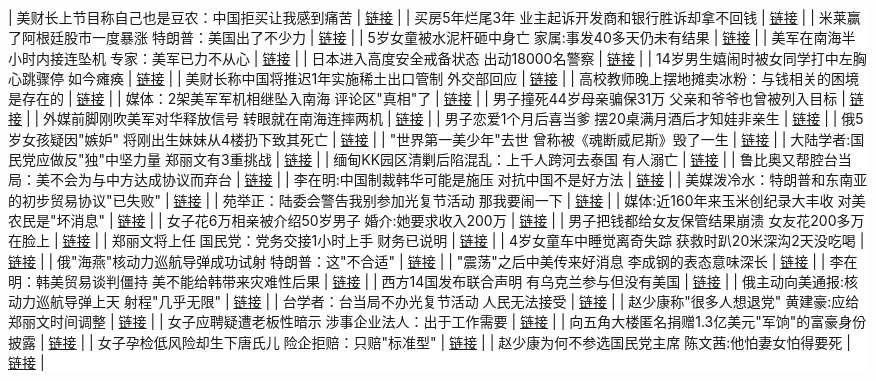 | 美财长上节目称自己也是豆农：中国拒买让我感到痛苦 | [链接](https://www.163.com/news/article/KCULGG030001899O.html) |
| 买房5年烂尾3年 业主起诉开发商和银行胜诉却拿不回钱 | [链接](https://www.163.com/dy/article/KCSVPSQU0512BN99.html) |
| 米莱赢了阿根廷股市一度暴涨 特朗普：美国出了不少力 | [链接](https://www.163.com/dy/article/KCTQ9HE40512B07B.html) |
| 5岁女童被水泥杆砸中身亡 家属:事发40多天仍未有结果 | [链接](https://www.163.com/dy/article/KCTJPTPU05345ARG.html) |
| 美军在南海半小时内接连坠机 专家：美军已力不从心 | [链接](https://www.163.com/dy/article/KCTNJJAI051482MP.html) |
| 日本进入高度安全戒备状态 出动18000名警察 | [链接](https://www.163.com/dy/article/KCTH5A8P053469LG.html) |
| 14岁男生嬉闹时被女同学打中左胸心跳骤停 如今瘫痪 | [链接](https://www.163.com/dy/article/KCTEM6RU051492T3.html) |
| 美财长称中国将推迟1年实施稀土出口管制 外交部回应 | [链接](https://www.163.com/news/article/KCT9QHFD00019B3E.html) |
| 高校教师晚上摆地摊卖冰粉：与钱相关的困境是存在的 | [链接](https://www.163.com/dy/article/KCSQQG1C05506O99.html) |
| 媒体：2架美军军机相继坠入南海 评论区"真相"了 | [链接](https://www.163.com/dy/article/KCSP6U5K0514R9OJ.html) |
| 男子撞死44岁母亲骗保31万 父亲和爷爷也曾被列入目标 | [链接](https://www.163.com/news/article/KCTN48GF00019B3E.html) |
| 外媒前脚刚吹美军对华释放信号 转眼就在南海连摔两机 | [链接](https://www.163.com/dy/article/KCTL173S0552G199.html) |
| 男子恋爱1个月后喜当爹 摆20桌满月酒后才知娃非亲生 | [链接](https://www.163.com/dy/article/KCTCRAAU053469LG.html) |
| 俄5岁女孩疑因"嫉妒" 将刚出生妹妹从4楼扔下致其死亡 | [链接](https://www.163.com/dy/article/KCTIJQI2053469LG.html) |
| "世界第一美少年"去世 曾称被《魂断威尼斯》毁了一生 | [链接](https://www.163.com/dy/article/KCTBR6BD0550A0OW.html) |
| 大陆学者:国民党应做反"独"中坚力量 郑丽文有3重挑战 | [链接](https://www.163.com/dy/article/KCSARO22055080L4.html) |
| 缅甸KK园区清剿后陷混乱：上千人跨河去泰国 有人溺亡 | [链接](https://www.163.com/dy/article/KCTKMA3G053469LG.html) |
| 鲁比奥又帮腔台当局：美不会为与中方达成协议而弃台 | [链接](https://www.163.com/news/article/KCTICK8H00019B3E.html) |
| 李在明:中国制裁韩华可能是施压 对抗中国不是好方法 | [链接](https://www.163.com/news/article/KCTI6QJR00019B3E.html) |
| 美媒泼冷水：特朗普和东南亚的初步贸易协议"已失败" | [链接](https://www.163.com/news/article/KCTHO85G00019B3E.html) |
| 苑举正：陆委会警告我别参加光复节活动 那我要闹一下 | [链接](https://www.163.com/news/article/KCTHCJT300019B3E.html) |
| 媒体:近160年来玉米创纪录大丰收 对美农民是"坏消息" | [链接](https://www.163.com/news/article/KCTH9A1D00019B3E.html) |
| 女子花6万相亲被介绍50岁男子 婚介:她要求收入200万 | [链接](https://www.163.com/dy/article/KCT3VHP405149FJ6.html) |
| 男子把钱都给女友保管结果崩溃 女友花200多万在脸上 | [链接](https://www.163.com/dy/article/KCT2GUK60514R9OJ.html) |
| 郑丽文将上任 国民党：党务交接1小时上手 财务已说明 | [链接](https://www.163.com/dy/article/KCT55R7V055080L4.html) |
| 4岁女童车中睡觉离奇失踪 获救时趴20米深沟2天没吃喝 | [链接](https://www.163.com/dy/article/KCTBQKII051492LM.html) |
| 俄"海燕"核动力巡航导弹成功试射 特朗普：这"不合适" | [链接](https://www.163.com/dy/article/KCT9P4OE051492T3.html) |
| "震荡"之后中美传来好消息 李成钢的表态意味深长 | [链接](https://www.163.com/dy/article/KCT7I4RC0514BE2Q.html) |
| 李在明：韩美贸易谈判僵持 美不能给韩带来灾难性后果 | [链接](https://www.163.com/dy/article/KCSRAU030512D3VJ.html) |
| 西方14国发布联合声明 有乌克兰参与但没有美国 | [链接](https://www.163.com/dy/article/KCSLSQME0512DU6N.html) |
| 俄主动向美通报:核动力巡航导弹上天 射程"几乎无限" | [链接](https://www.163.com/dy/article/KCT331QU055040N3.html) |
| 台学者：台当局不办光复节活动 人民无法接受 | [链接](https://www.163.com/dy/article/KCSDBR5O05504DPG.html) |
| 赵少康称"很多人想退党" 黄建豪:应给郑丽文时间调整 | [链接](https://www.163.com/dy/article/KCSUOS2Q055080L4.html) |
| 女子应聘疑遭老板性暗示 涉事企业法人：出于工作需要 | [链接](https://www.163.com/dy/article/KCSU21L7053469LG.html) |
| 向五角大楼匿名捐赠1.3亿美元"军饷"的富豪身份披露 | [链接](https://www.163.com/dy/article/KCSS2MQJ0530JPVV.html) |
| 女子孕检低风险却生下唐氏儿 险企拒赔：只赔"标准型" | [链接](https://www.163.com/dy/article/KCSH36H80530JPVV.html) |
| 赵少康为何不参选国民党主席 陈文茜:他怕妻女怕得要死 | [链接](https://www.163.com/dy/article/KCS0I0NQ055080L4.html) |